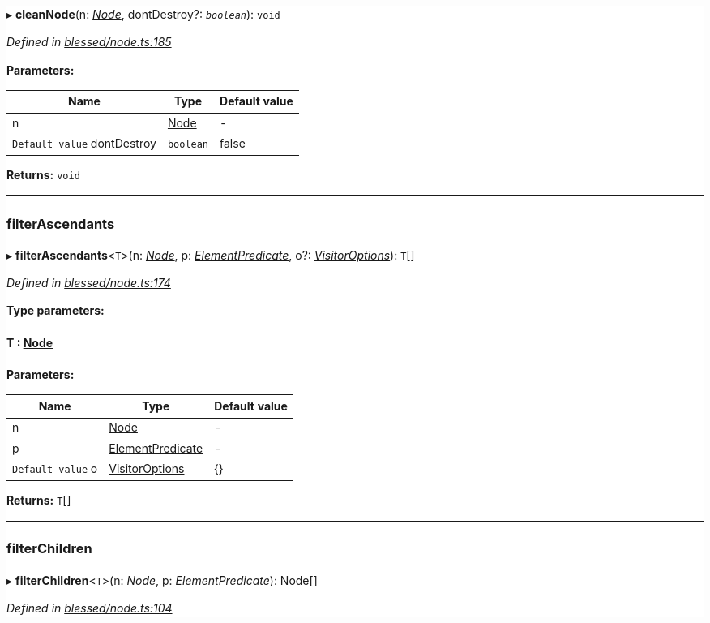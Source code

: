 ▸ **cleanNode**(n: *[Node](../classes/_declarations_blessed_d_.widgets.node.md)*, dontDestroy?: *`boolean`*): `void`

*Defined in [blessed/node.ts:185](https://github.com/cancerberoSgx/accursed/blob/978b980/src/blessed/node.ts#L185)*

**Parameters:**

| Name | Type | Default value |
| ------ | ------ | ------ |
| n | [Node](../classes/_declarations_blessed_d_.widgets.node.md) | - |
| `Default value` dontDestroy | `boolean` | false |

**Returns:** `void`

___
<a id="filterascendants"></a>

###  filterAscendants

▸ **filterAscendants**<`T`>(n: *[Node](../classes/_declarations_blessed_d_.widgets.node.md)*, p: *[ElementPredicate](_blessed_node_.md#elementpredicate)*, o?: *[VisitorOptions](../interfaces/_blessed_node_.visitoroptions.md)*): `T`[]

*Defined in [blessed/node.ts:174](https://github.com/cancerberoSgx/accursed/blob/978b980/src/blessed/node.ts#L174)*

**Type parameters:**

#### T :  [Node](../classes/_declarations_blessed_d_.widgets.node.md)
**Parameters:**

| Name | Type | Default value |
| ------ | ------ | ------ |
| n | [Node](../classes/_declarations_blessed_d_.widgets.node.md) | - |
| p | [ElementPredicate](_blessed_node_.md#elementpredicate) | - |
| `Default value` o | [VisitorOptions](../interfaces/_blessed_node_.visitoroptions.md) |  {} |

**Returns:** `T`[]

___
<a id="filterchildren"></a>

###  filterChildren

▸ **filterChildren**<`T`>(n: *[Node](../classes/_declarations_blessed_d_.widgets.node.md)*, p: *[ElementPredicate](_blessed_node_.md#elementpredicate)*): [Node](../classes/_declarations_blessed_d_.widgets.node.md)[]

*Defined in [blessed/node.ts:104](https://github.com/cancerberoSgx/accursed/blob/978b980/src/blessed/node.ts#L104)*
